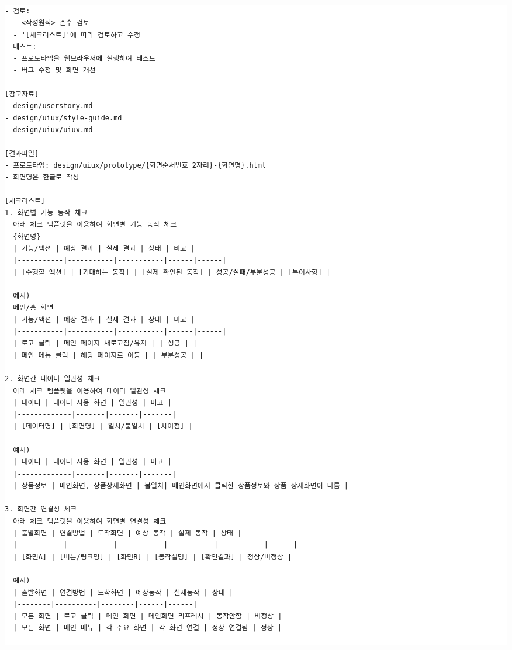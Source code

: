   ```
  - 검토: 
    - <작성원칙> 준수 검토
    - '[체크리스트]'에 따라 검토하고 수정 
  - 테스트:
    - 프로토타입을 웹브라우저에 실행하여 테스트 
    - 버그 수정 및 화면 개선 
  
  [참고자료]
  - design/userstory.md
  - design/uiux/style-guide.md 
  - design/uiux/uiux.md

  [결과파일]  
  - 프로토타입: design/uiux/prototype/{화면순서번호 2자리}-{화면명}.html
  - 화면명은 한글로 작성

  [체크리스트]
  1. 화면별 기능 동작 체크
    아래 체크 템플릿을 이용하여 화면별 기능 동작 체크  
    {화면명}
    | 기능/액션 | 예상 결과 | 실제 결과 | 상태 | 비고 |
    |-----------|-----------|-----------|------|------|
    | [수행할 액션] | [기대하는 동작] | [실제 확인된 동작] | 성공/실패/부분성공 | [특이사항] |

    예시)
    메인/홈 화면
    | 기능/액션 | 예상 결과 | 실제 결과 | 상태 | 비고 |
    |-----------|-----------|-----------|------|------|
    | 로고 클릭 | 메인 페이지 새로고침/유지 | | 성공 | |
    | 메인 메뉴 클릭 | 해당 페이지로 이동 | | 부분성공 | |

  2. 화면간 데이터 일관성 체크
    아래 체크 템플릿을 이용하여 데이터 일관성 체크  
    | 데이터 | 데이터 사용 화면 | 일관성 | 비고 |
    |-------------|-------|-------|-------|
    | [데이터명] | [화면명] | 일치/불일치 | [차이점] |
    
    예시)
    | 데이터 | 데이터 사용 화면 | 일관성 | 비고 |
    |-------------|-------|-------|-------|
    | 상품정보 | 메인화면, 상품상세화면 | 불일치| 메인화면에서 클릭한 상품정보와 상품 상세화면이 다름 |

  3. 화면간 연결성 체크
    아래 체크 템플릿을 이용하여 화면별 연결성 체크
    | 출발화면 | 연결방법 | 도착화면 | 예상 동작 | 실제 동작 | 상태 |
    |-----------|-----------|-----------|-----------|-----------|------|
    | [화면A] | [버튼/링크명] | [화면B] | [동작설명] | [확인결과] | 정상/비정상 |

    예시)
    | 출발화면 | 연결방법 | 도착화면 | 예상동작 | 실제동작 | 상태 |
    |--------|----------|--------|------|------|
    | 모든 화면 | 로고 클릭 | 메인 화면 | 메인화면 리프레시 | 동작안함 | 비정상 | 
    | 모든 화면 | 메인 메뉴 | 각 주요 화면 | 각 화면 연결 | 정상 연결됨 | 정상 |
    
  ```  
